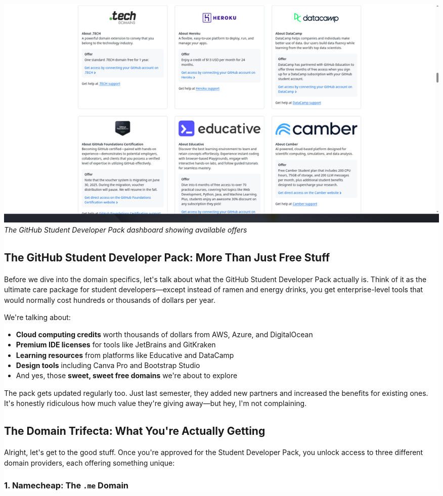 ![GitHub Student Developer Pack](./dev_pack_offers.png)
*The GitHub Student Developer Pack dashboard showing available offers*

## The GitHub Student Developer Pack: More Than Just Free Stuff

Before we dive into the domain specifics, let's talk about what the GitHub Student Developer Pack actually is. Think of it as the ultimate care package for student developers—except instead of ramen and energy drinks, you get enterprise-level tools that would normally cost hundreds or thousands of dollars per year.

We're talking about:

- **Cloud computing credits** worth thousands of dollars from AWS, Azure, and DigitalOcean
- **Premium IDE licenses** for tools like JetBrains and GitKraken
- **Learning resources** from platforms like Educative and DataCamp
- **Design tools** including Canva Pro and Bootstrap Studio
- And yes, those **sweet, sweet free domains** we're about to explore

The pack gets updated regularly too. Just last semester, they added new partners and increased the benefits for existing ones. It's honestly ridiculous how much value they're giving away—but hey, I'm not complaining.

## The Domain Trifecta: What You're Actually Getting

Alright, let's get to the good stuff. Once you're approved for the Student Developer Pack, you unlock access to three different domain providers, each offering something unique:

### 1. Namecheap: The `.me` Domain
